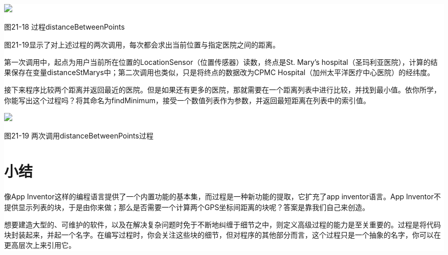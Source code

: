 ![](./images/1-4.png)

图21-18 过程distanceBetweenPoints

图21-19显示了对上述过程的两次调用，每次都会求出当前位置与指定医院之间的距离。

第一次调用中，起点为用户当前所在位置的LocationSensor（位置传感器）读数，终点是St. Mary’s hospital（圣玛利亚医院），计算的结果保存在变量distanceStMarys中；第二次调用也类似，只是将终点的数据改为CPMC Hospital（加州太平洋医疗中心医院）的经纬度。

接下来程序比较两个距离并返回最近的医院。但是如果还有更多的医院，那就需要在一个距离列表中进行比较，并找到最小值。依你所学，你能写出这个过程吗？将其命名为findMinimum，接受一个数值列表作为参数，并返回最短距离在列表中的索引值。

![](./images/19.png)

图21-19 两次调用distanceBetweenPoints过程

# 小结

像App Inventor这样的编程语言提供了一个内置功能的基本集，而过程是一种新功能的提取，它扩充了app inventor语言。App Inventor不提供显示列表的块，于是由你来做；那么是否需要一个计算两个GPS坐标间距离的块呢？答案是靠我们自己来创造。

想要建造大型的、可维护的软件，以及在解决复杂问题时免于不断地纠缠于细节之中，则定义高级过程的能力是至关重要的。过程是将代码块封装起来，并起一个名字。在编写过程时，你会关注这些块的细节，但对程序的其他部分而言，这个过程只是一个抽象的名字，你可以在更高层次上来引用它。
